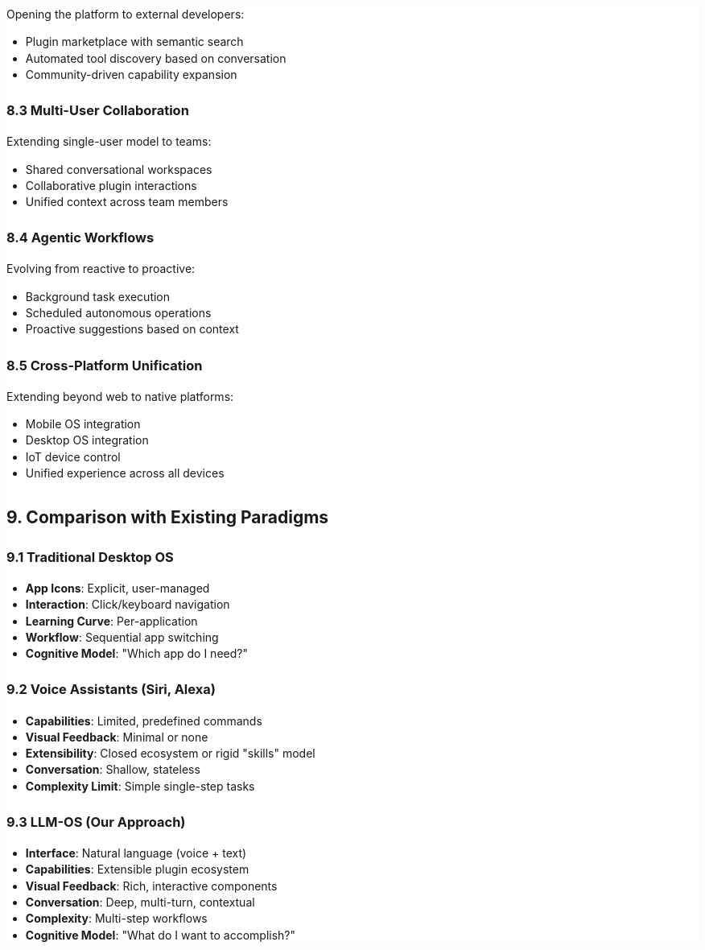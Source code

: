 Opening the platform to external developers:
- Plugin marketplace with semantic search
- Automated tool discovery based on conversation
- Community-driven capability expansion

### 8.3 Multi-User Collaboration

Extending single-user model to teams:
- Shared conversational workspaces
- Collaborative plugin interactions
- Unified context across team members

### 8.4 Agentic Workflows

Evolving from reactive to proactive:
- Background task execution
- Scheduled autonomous operations
- Proactive suggestions based on context

### 8.5 Cross-Platform Unification

Extending beyond web to native platforms:
- Mobile OS integration
- Desktop OS integration
- IoT device control
- Unified experience across all devices

## 9. Comparison with Existing Paradigms

### 9.1 Traditional Desktop OS
- **App Icons**: Explicit, user-managed
- **Interaction**: Click/keyboard navigation
- **Learning Curve**: Per-application
- **Workflow**: Sequential app switching
- **Cognitive Model**: "Which app do I need?"

### 9.2 Voice Assistants (Siri, Alexa)
- **Capabilities**: Limited, predefined commands
- **Visual Feedback**: Minimal or none
- **Extensibility**: Closed ecosystem or rigid "skills" model
- **Conversation**: Shallow, stateless
- **Complexity Limit**: Simple single-step tasks

### 9.3 LLM-OS (Our Approach)
- **Interface**: Natural language (voice + text)
- **Capabilities**: Extensible plugin ecosystem
- **Visual Feedback**: Rich, interactive components
- **Conversation**: Deep, multi-turn, contextual
- **Complexity**: Multi-step workflows
- **Cognitive Model**: "What do I want to accomplish?"
